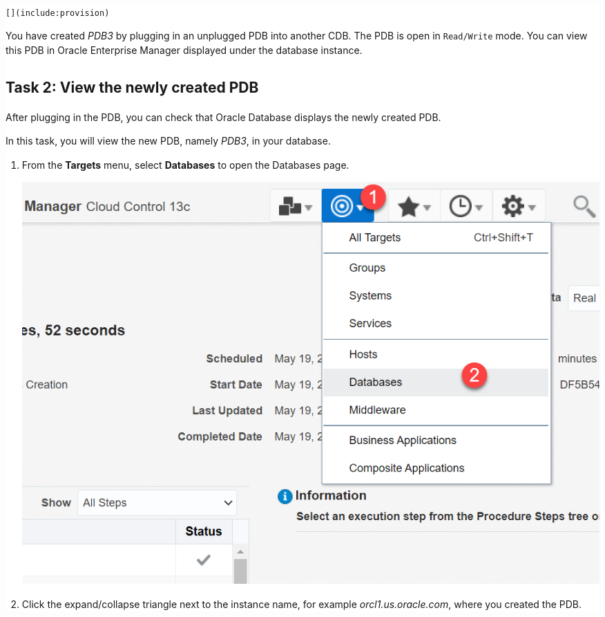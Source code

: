 	[](include:provision)

You have created *PDB3* by plugging in an unplugged PDB into another CDB. The PDB is open in `Read/Write` mode. You can view this PDB in Oracle Enterprise Manager displayed under the database instance.

## Task 2: View the newly created PDB

After plugging in the PDB, you can check that Oracle Database displays the newly created PDB.

In this task, you will view the new PDB, namely *PDB3*, in your database.

1.  From the **Targets** menu, select **Databases** to open the Databases page.

	 ![Target menu - Databases](./../intro-pdb-mgmt-db/images/manage-pdb-15-target-menu.png " ")

1.  Click the expand/collapse triangle next to the instance name, for example *orcl1.us.oracle.com*, where you created the PDB.
